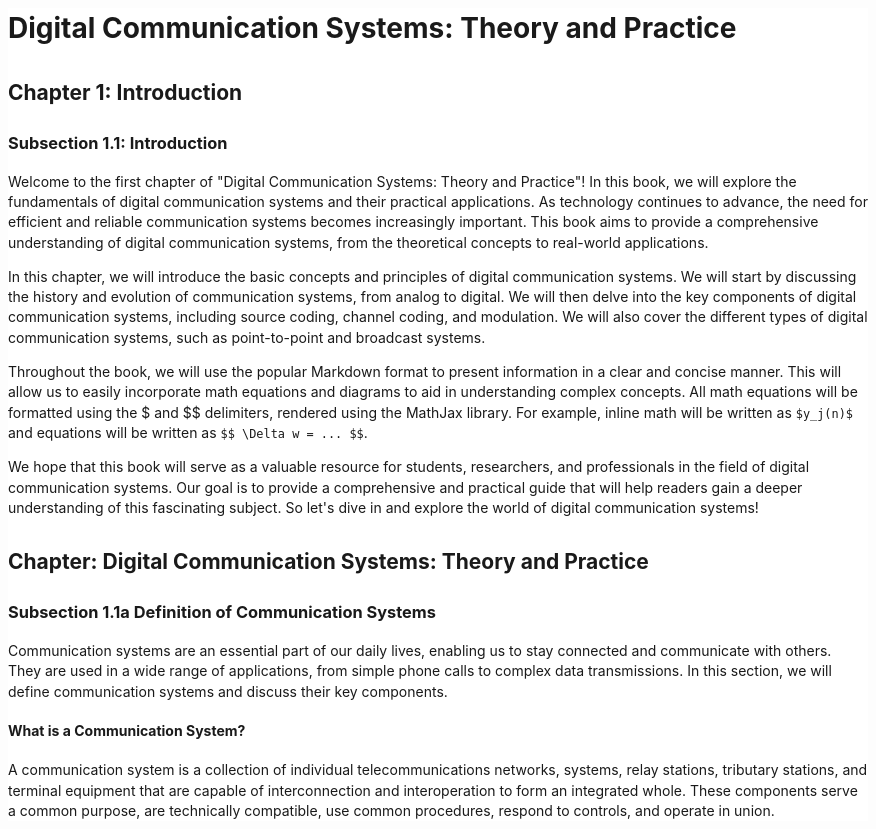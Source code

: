 


# Digital Communication Systems: Theory and Practice

## Chapter 1: Introduction

### Subsection 1.1: Introduction

Welcome to the first chapter of "Digital Communication Systems: Theory and Practice"! In this book, we will explore the fundamentals of digital communication systems and their practical applications. As technology continues to advance, the need for efficient and reliable communication systems becomes increasingly important. This book aims to provide a comprehensive understanding of digital communication systems, from the theoretical concepts to real-world applications.

In this chapter, we will introduce the basic concepts and principles of digital communication systems. We will start by discussing the history and evolution of communication systems, from analog to digital. We will then delve into the key components of digital communication systems, including source coding, channel coding, and modulation. We will also cover the different types of digital communication systems, such as point-to-point and broadcast systems.

Throughout the book, we will use the popular Markdown format to present information in a clear and concise manner. This will allow us to easily incorporate math equations and diagrams to aid in understanding complex concepts. All math equations will be formatted using the $ and $$ delimiters, rendered using the MathJax library. For example, inline math will be written as `$y_j(n)$` and equations will be written as `$$
\Delta w = ...
$$`.

We hope that this book will serve as a valuable resource for students, researchers, and professionals in the field of digital communication systems. Our goal is to provide a comprehensive and practical guide that will help readers gain a deeper understanding of this fascinating subject. So let's dive in and explore the world of digital communication systems!


## Chapter: Digital Communication Systems: Theory and Practice




### Subsection 1.1a Definition of Communication Systems

Communication systems are an essential part of our daily lives, enabling us to stay connected and communicate with others. They are used in a wide range of applications, from simple phone calls to complex data transmissions. In this section, we will define communication systems and discuss their key components.

#### What is a Communication System?

A communication system is a collection of individual telecommunications networks, systems, relay stations, tributary stations, and terminal equipment that are capable of interconnection and interoperation to form an integrated whole. These components serve a common purpose, are technically compatible, use common procedures, respond to controls, and operate in union.
